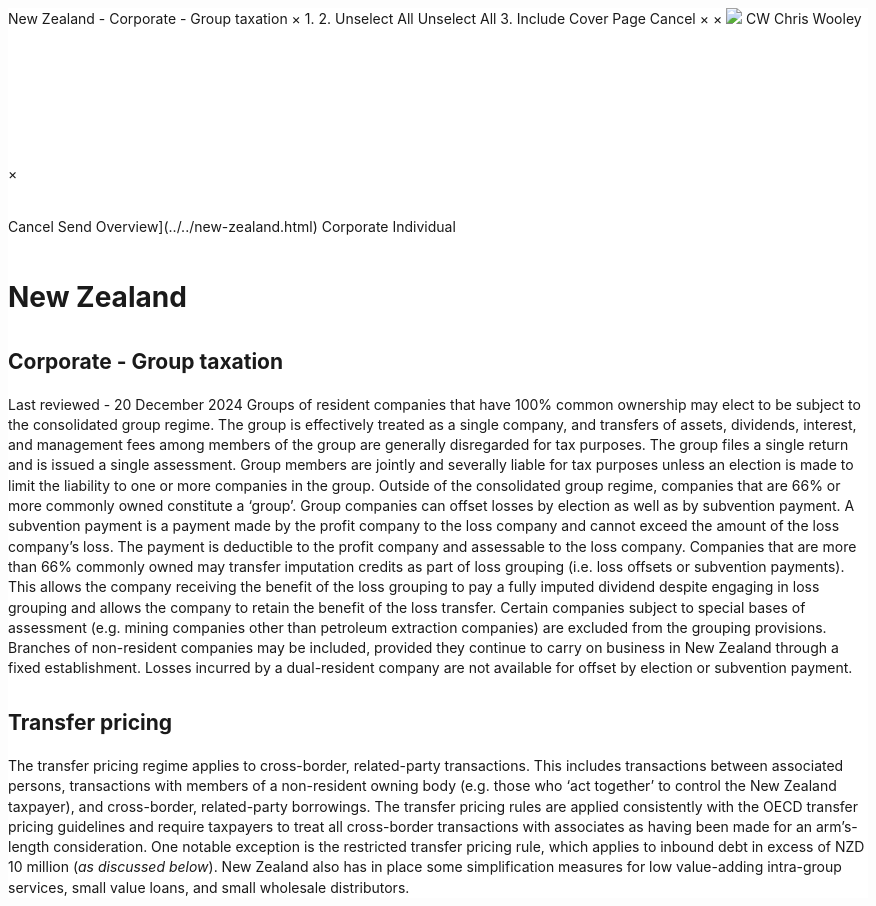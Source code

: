 New Zealand - Corporate - Group taxation
×
1.
2.
Unselect All
Unselect All
3.
Include Cover Page
Cancel
×
×
![](../../-/media/world-wide-tax-summaries/attachments/global---chris-wooley.ashx%3Frev=ac5e5f3223b34096b1afc2a6009c7320&revision=ac5e5f32-23b3-4096-b1af-c2a6009c7320&hash=859B7ADC84DC2CBEC9760E9E6EE7DE6D0A8BFCDF)
CW
Chris Wooley
×
![](group-taxation.html)
######
Cancel
Send
Overview](../../new-zealand.html)
Corporate
Individual
# New Zealand
## Corporate - Group taxation
Last reviewed - 20 December 2024
Groups of resident companies that have 100% common ownership may elect to be subject to the consolidated group regime. The group is effectively treated as a single company, and transfers of assets, dividends, interest, and management fees among members of the group are generally disregarded for tax purposes. The group files a single return and is issued a single assessment. Group members are jointly and severally liable for tax purposes unless an election is made to limit the liability to one or more companies in the group.
Outside of the consolidated group regime, companies that are 66% or more commonly owned constitute a ‘group’. Group companies can offset losses by election as well as by subvention payment. A subvention payment is a payment made by the profit company to the loss company and cannot exceed the amount of the loss company’s loss. The payment is deductible to the profit company and assessable to the loss company.
Companies that are more than 66% commonly owned may transfer imputation credits as part of loss grouping (i.e. loss offsets or subvention payments). This allows the company receiving the benefit of the loss grouping to pay a fully imputed dividend despite engaging in loss grouping and allows the company to retain the benefit of the loss transfer.
Certain companies subject to special bases of assessment (e.g. mining companies other than petroleum extraction companies) are excluded from the grouping provisions. Branches of non-resident companies may be included, provided they continue to carry on business in New Zealand through a fixed establishment.
Losses incurred by a dual-resident company are not available for offset by election or subvention payment.
## Transfer pricing
The transfer pricing regime applies to cross-border, related-party transactions. This includes transactions between associated persons, transactions with members of a non-resident owning body (e.g. those who ‘act together’ to control the New Zealand taxpayer), and cross-border, related-party borrowings.
The transfer pricing rules are applied consistently with the OECD transfer pricing guidelines and require taxpayers to treat all cross-border transactions with associates as having been made for an arm’s-length consideration. One notable exception is the restricted transfer pricing rule, which applies to inbound debt in excess of NZD 10 million (*as discussed below*). New Zealand also has in place some simplification measures for low value-adding intra-group services, small value loans, and small wholesale distributors.